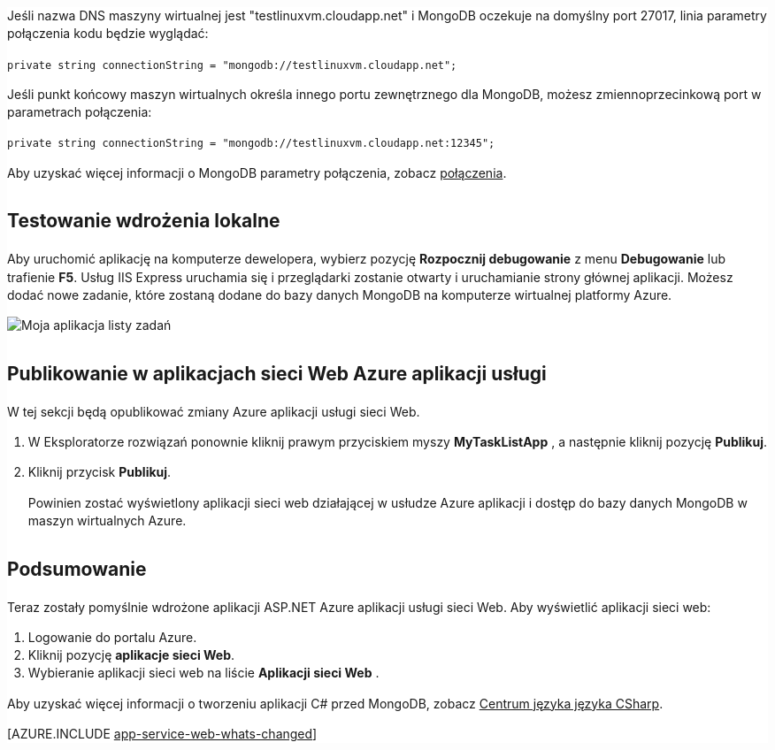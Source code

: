 Jeśli nazwa DNS maszyny wirtualnej jest "testlinuxvm.cloudapp.net" i MongoDB oczekuje na domyślny port 27017, linia parametry połączenia kodu będzie wyglądać:

    private string connectionString = "mongodb://testlinuxvm.cloudapp.net";

Jeśli punkt końcowy maszyn wirtualnych określa innego portu zewnętrznego dla MongoDB, możesz zmiennoprzecinkową port w parametrach połączenia:

    private string connectionString = "mongodb://testlinuxvm.cloudapp.net:12345";

Aby uzyskać więcej informacji o MongoDB parametry połączenia, zobacz [połączenia][MongoConnectionStrings].

## <a name="test-the-local-deployment"></a>Testowanie wdrożenia lokalne ##

Aby uruchomić aplikację na komputerze dewelopera, wybierz pozycję **Rozpocznij debugowanie** z menu **Debugowanie** lub trafienie **F5**. Usług IIS Express uruchamia się i przeglądarki zostanie otwarty i uruchamianie strony głównej aplikacji.  Możesz dodać nowe zadanie, które zostaną dodane do bazy danych MongoDB na komputerze wirtualnej platformy Azure.

![Moja aplikacja listy zadań][TaskListAppBlank]

## <a name="publish-to-azure-app-service-web-apps"></a>Publikowanie w aplikacjach sieci Web Azure aplikacji usługi

W tej sekcji będą opublikować zmiany Azure aplikacji usługi sieci Web.

1. W Eksploratorze rozwiązań ponownie kliknij prawym przyciskiem myszy **MyTaskListApp** , a następnie kliknij pozycję **Publikuj**.
2. Kliknij przycisk **Publikuj**.

    Powinien zostać wyświetlony aplikacji sieci web działającej w usłudze Azure aplikacji i dostęp do bazy danych MongoDB w maszyn wirtualnych Azure.

## <a name="summary"></a>Podsumowanie ##

Teraz zostały pomyślnie wdrożone aplikacji ASP.NET Azure aplikacji usługi sieci Web. Aby wyświetlić aplikacji sieci web:

1. Logowanie do portalu Azure.
2. Kliknij pozycję **aplikacje sieci Web**. 
3. Wybieranie aplikacji sieci web na liście **Aplikacji sieci Web** .

Aby uzyskać więcej informacji o tworzeniu aplikacji C# przed MongoDB, zobacz [Centrum języka języka CSharp][MongoC#LangCenter]. 

[AZURE.INCLUDE [app-service-web-whats-changed](../../includes/app-service-web-whats-changed.md)]
 



[AzurePortal]: http://manage.windowsazure.com
[WindowsAzure]: http://www.windowsazure.com
[MongoC#LangCenter]: http://docs.mongodb.org/ecosystem/drivers/csharp/
[MVCWebSite]: http://www.asp.net/mvc
[ASP.NET]: http://www.asp.net/
[MongoConnectionStrings]: http://www.mongodb.org/display/DOCS/Connections
[MongoDB]: http://www.mongodb.org
[InstallMongoOnWindowsVM]: ../virtual-machines/virtual-machines-windows-classic-install-mongodb.md
[VSEWeb]: http://www.microsoft.com/visualstudio/eng/2013-downloads#d-2013-express
[VSUlt]: http://www.microsoft.com/visualstudio/eng/2013-downloads




[StartPageNewProject]: ./media/web-sites-dotnet-store-data-mongodb-vm/NewProject.png
[NewProjectMyTaskListApp]: ./media/web-sites-dotnet-store-data-mongodb-vm/NewProjectMyTaskListApp.png
[VS2013SelectMVCTemplate]: ./media/web-sites-dotnet-store-data-mongodb-vm/VS2013SelectMVCTemplate.png
[VS2013DefaultMVCApplication]: ./media/web-sites-dotnet-store-data-mongodb-vm/VS2013DefaultMVCApplication.png
[VS2013ManageNuGetPackages]: ./media/web-sites-dotnet-store-data-mongodb-vm/VS2013ManageNuGetPackages.png
[SearchforMongoDBCSharpDriver]: ./media/web-sites-dotnet-store-data-mongodb-vm/SearchforMongoDBCSharpDriver.png
[MongoDBCsharpDriverInstalled]: ./media/web-sites-dotnet-store-data-mongodb-vm/MongoDBCsharpDriverInstalled.png
[MongoDBCSharpDriverReferences]: ./media/web-sites-dotnet-store-data-mongodb-vm/MongoDBCSharpDriverReferences.png
[SolutionExplorerMyTaskListApp]: ./media/web-sites-dotnet-store-data-mongodb-vm/SolutionExplorerMyTaskListApp.png
[TaskListAppBlank]: ./media/web-sites-dotnet-store-data-mongodb-vm/TaskListAppBlank.png
[WAWSCreateWebSite]: ./media/web-sites-dotnet-store-data-mongodb-vm/WAWSCreateWebSite.png
[WAWSDashboardMyTaskListApp]: ./media/web-sites-dotnet-store-data-mongodb-vm/WAWSDashboardMyTaskListApp.png
[Image9]: ./media/web-sites-dotnet-store-data-mongodb-vm/RepoReady.png
[Image10]: ./media/web-sites-dotnet-store-data-mongodb-vm/GitInstructions.png
[Image11]: ./media/web-sites-dotnet-store-data-mongodb-vm/GitDeploymentComplete.png


[Tworzenie maszyny wirtualnej i zainstalować MongoDB]: #virtualmachine
[Create and run the My Task List ASP.NET application on your development computer]: #createapp
[Create an Azure web site]: #createwebsite
[Deploy the ASP.NET application to the web site using Git]: #deployapp
 